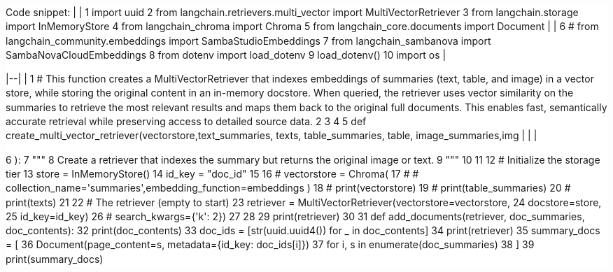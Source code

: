 Code snippet:  |
| 1 import uuid
2 from langchain.retrievers.multi_vector import MultiVectorRetriever
3 from langchain.storage import InMemoryStore
4 from langchain_chroma import Chroma
5 from langchain_core.documents import Document  |
| 6 # from langchain_community.embeddings import SambaStudioEmbeddings
7 from langchain_sambanova import SambaNovaCloudEmbeddings
8 from dotenv import load_dotenv
9 load_dotenv()
10 import os  |

|--|
| 1 # This function creates a MultiVectorRetriever that indexes embeddings of summaries (text, table, and image)
in a vector store, while storing the original content in an in-memory docstore. When queried, the retriever
uses vector similarity on the summaries to retrieve the most relevant results and maps them back to the
original full documents. This enables fast, semantically accurate retrieval while preserving access to
detailed source data.
2
3
4
5 def create_multi_vector_retriever(vectorstore,text_summaries, texts, table_summaries, table,
image_summaries,img  |
|  |

6 ):
7 """
8 Create a retriever that indexes the summary but returns the original image or text.
9 """
10
11
12 # Initialize the storage tier
13 store = InMemoryStore()
14 id_key = "doc_id"
15
16 # vectorstore = Chroma(
17 # # collection_name='summaries',embedding_function=embeddings )
18 # print(vectorstore)
19 # print(table_summaries)
20 # print(texts)
21
22 # The retriever (empty to start)
23 retriever = MultiVectorRetriever(vectorstore=vectorstore,
24 docstore=store,
25 id_key=id_key)
26 # search_kwargs={'k': 2})
27
28
29 print(retriever)
30
31 def add_documents(retriever, doc_summaries, doc_contents):
32 print(doc_contents)
33 doc_ids = [str(uuid.uuid4()) for _ in doc_contents]
34 print(retriever)
35 summary_docs = [
36 Document(page_content=s, metadata={id_key: doc_ids[i]})
37 for i, s in enumerate(doc_summaries)
38 ]
39 print(summary_docs)